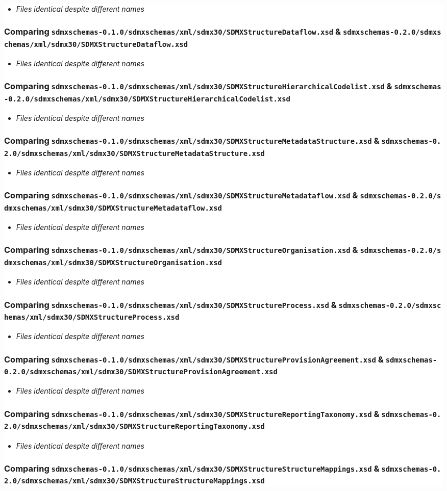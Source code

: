  * *Files identical despite different names*

### Comparing `sdmxschemas-0.1.0/sdmxschemas/xml/sdmx30/SDMXStructureDataflow.xsd` & `sdmxschemas-0.2.0/sdmxschemas/xml/sdmx30/SDMXStructureDataflow.xsd`

 * *Files identical despite different names*

### Comparing `sdmxschemas-0.1.0/sdmxschemas/xml/sdmx30/SDMXStructureHierarchicalCodelist.xsd` & `sdmxschemas-0.2.0/sdmxschemas/xml/sdmx30/SDMXStructureHierarchicalCodelist.xsd`

 * *Files identical despite different names*

### Comparing `sdmxschemas-0.1.0/sdmxschemas/xml/sdmx30/SDMXStructureMetadataStructure.xsd` & `sdmxschemas-0.2.0/sdmxschemas/xml/sdmx30/SDMXStructureMetadataStructure.xsd`

 * *Files identical despite different names*

### Comparing `sdmxschemas-0.1.0/sdmxschemas/xml/sdmx30/SDMXStructureMetadataflow.xsd` & `sdmxschemas-0.2.0/sdmxschemas/xml/sdmx30/SDMXStructureMetadataflow.xsd`

 * *Files identical despite different names*

### Comparing `sdmxschemas-0.1.0/sdmxschemas/xml/sdmx30/SDMXStructureOrganisation.xsd` & `sdmxschemas-0.2.0/sdmxschemas/xml/sdmx30/SDMXStructureOrganisation.xsd`

 * *Files identical despite different names*

### Comparing `sdmxschemas-0.1.0/sdmxschemas/xml/sdmx30/SDMXStructureProcess.xsd` & `sdmxschemas-0.2.0/sdmxschemas/xml/sdmx30/SDMXStructureProcess.xsd`

 * *Files identical despite different names*

### Comparing `sdmxschemas-0.1.0/sdmxschemas/xml/sdmx30/SDMXStructureProvisionAgreement.xsd` & `sdmxschemas-0.2.0/sdmxschemas/xml/sdmx30/SDMXStructureProvisionAgreement.xsd`

 * *Files identical despite different names*

### Comparing `sdmxschemas-0.1.0/sdmxschemas/xml/sdmx30/SDMXStructureReportingTaxonomy.xsd` & `sdmxschemas-0.2.0/sdmxschemas/xml/sdmx30/SDMXStructureReportingTaxonomy.xsd`

 * *Files identical despite different names*

### Comparing `sdmxschemas-0.1.0/sdmxschemas/xml/sdmx30/SDMXStructureStructureMappings.xsd` & `sdmxschemas-0.2.0/sdmxschemas/xml/sdmx30/SDMXStructureStructureMappings.xsd`
